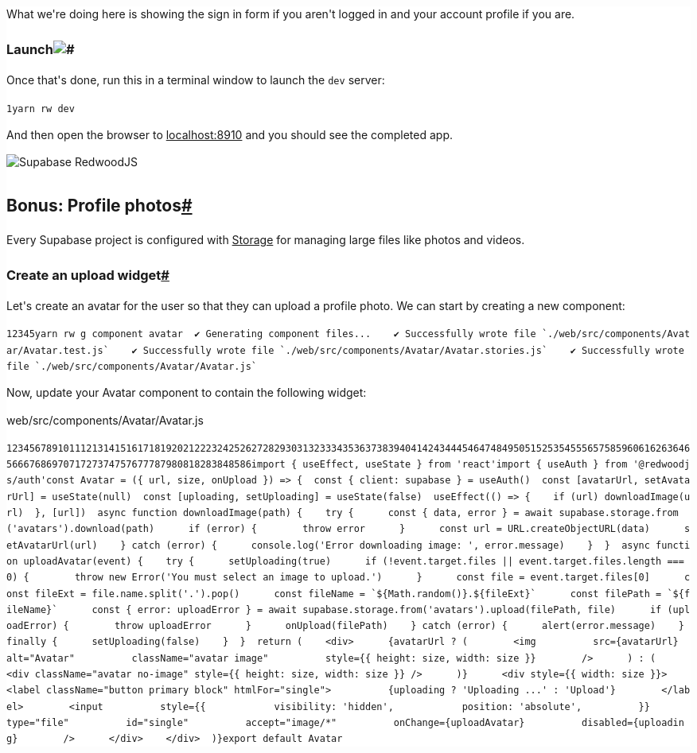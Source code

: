 What we're doing here is showing the sign in form if you aren't logged in and your account profile if you are.

### Launch![#](#launch)

Once that's done, run this in a terminal window to launch the `dev` server:

```
1yarn rw dev
```

And then open the browser to [localhost:8910](http://localhost:8910) and you should see the completed app.

![Supabase RedwoodJS](https://supabase.com/docs/img/supabase-redwoodjs-demo.png)

## Bonus: Profile photos[#](#bonus-profile-photos)

Every Supabase project is configured with [Storage](https://supabase.com/docs/guides/storage) for managing large files like photos and videos.

### Create an upload widget[#](#create-an-upload-widget)

Let's create an avatar for the user so that they can upload a profile photo. We can start by creating a new component:

```
12345yarn rw g component avatar  ✔ Generating component files...    ✔ Successfully wrote file `./web/src/components/Avatar/Avatar.test.js`    ✔ Successfully wrote file `./web/src/components/Avatar/Avatar.stories.js`    ✔ Successfully wrote file `./web/src/components/Avatar/Avatar.js`
```

Now, update your Avatar component to contain the following widget:

web/src/components/Avatar/Avatar.js

```
1234567891011121314151617181920212223242526272829303132333435363738394041424344454647484950515253545556575859606162636465666768697071727374757677787980818283848586import { useEffect, useState } from 'react'import { useAuth } from '@redwoodjs/auth'const Avatar = ({ url, size, onUpload }) => {  const { client: supabase } = useAuth()  const [avatarUrl, setAvatarUrl] = useState(null)  const [uploading, setUploading] = useState(false)  useEffect(() => {    if (url) downloadImage(url)  }, [url])  async function downloadImage(path) {    try {      const { data, error } = await supabase.storage.from('avatars').download(path)      if (error) {        throw error      }      const url = URL.createObjectURL(data)      setAvatarUrl(url)    } catch (error) {      console.log('Error downloading image: ', error.message)    }  }  async function uploadAvatar(event) {    try {      setUploading(true)      if (!event.target.files || event.target.files.length === 0) {        throw new Error('You must select an image to upload.')      }      const file = event.target.files[0]      const fileExt = file.name.split('.').pop()      const fileName = `${Math.random()}.${fileExt}`      const filePath = `${fileName}`      const { error: uploadError } = await supabase.storage.from('avatars').upload(filePath, file)      if (uploadError) {        throw uploadError      }      onUpload(filePath)    } catch (error) {      alert(error.message)    } finally {      setUploading(false)    }  }  return (    <div>      {avatarUrl ? (        <img          src={avatarUrl}          alt="Avatar"          className="avatar image"          style={{ height: size, width: size }}        />      ) : (        <div className="avatar no-image" style={{ height: size, width: size }} />      )}      <div style={{ width: size }}>        <label className="button primary block" htmlFor="single">          {uploading ? 'Uploading ...' : 'Upload'}        </label>        <input          style={{            visibility: 'hidden',            position: 'absolute',          }}          type="file"          id="single"          accept="image/*"          onChange={uploadAvatar}          disabled={uploading}        />      </div>    </div>  )}export default Avatar
```
